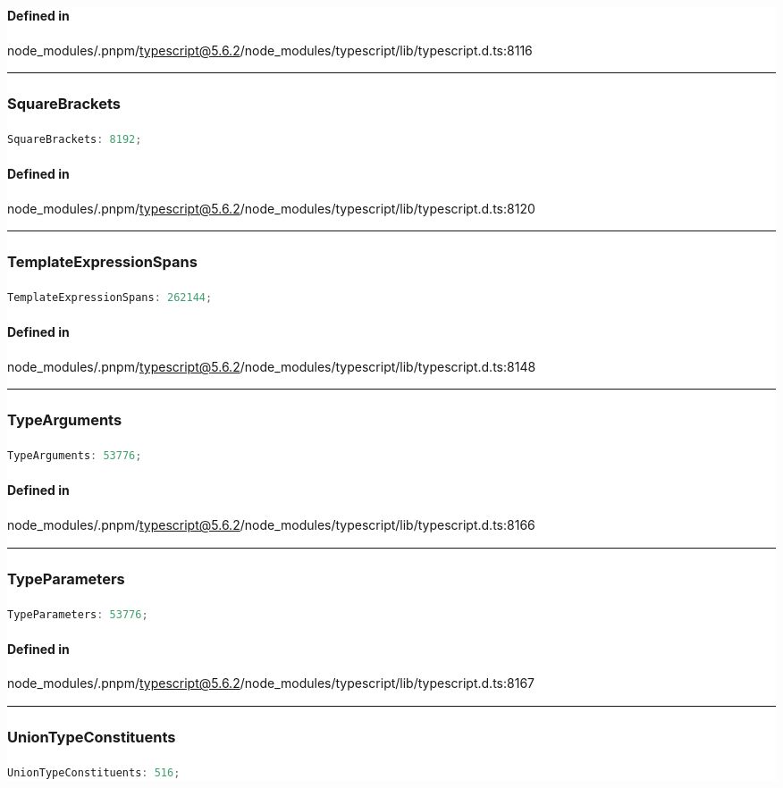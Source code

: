 #### Defined in

node\_modules/.pnpm/typescript@5.6.2/node\_modules/typescript/lib/typescript.d.ts:8116

***

### SquareBrackets

```ts
SquareBrackets: 8192;
```

#### Defined in

node\_modules/.pnpm/typescript@5.6.2/node\_modules/typescript/lib/typescript.d.ts:8120

***

### TemplateExpressionSpans

```ts
TemplateExpressionSpans: 262144;
```

#### Defined in

node\_modules/.pnpm/typescript@5.6.2/node\_modules/typescript/lib/typescript.d.ts:8148

***

### TypeArguments

```ts
TypeArguments: 53776;
```

#### Defined in

node\_modules/.pnpm/typescript@5.6.2/node\_modules/typescript/lib/typescript.d.ts:8166

***

### TypeParameters

```ts
TypeParameters: 53776;
```

#### Defined in

node\_modules/.pnpm/typescript@5.6.2/node\_modules/typescript/lib/typescript.d.ts:8167

***

### UnionTypeConstituents

```ts
UnionTypeConstituents: 516;
```
